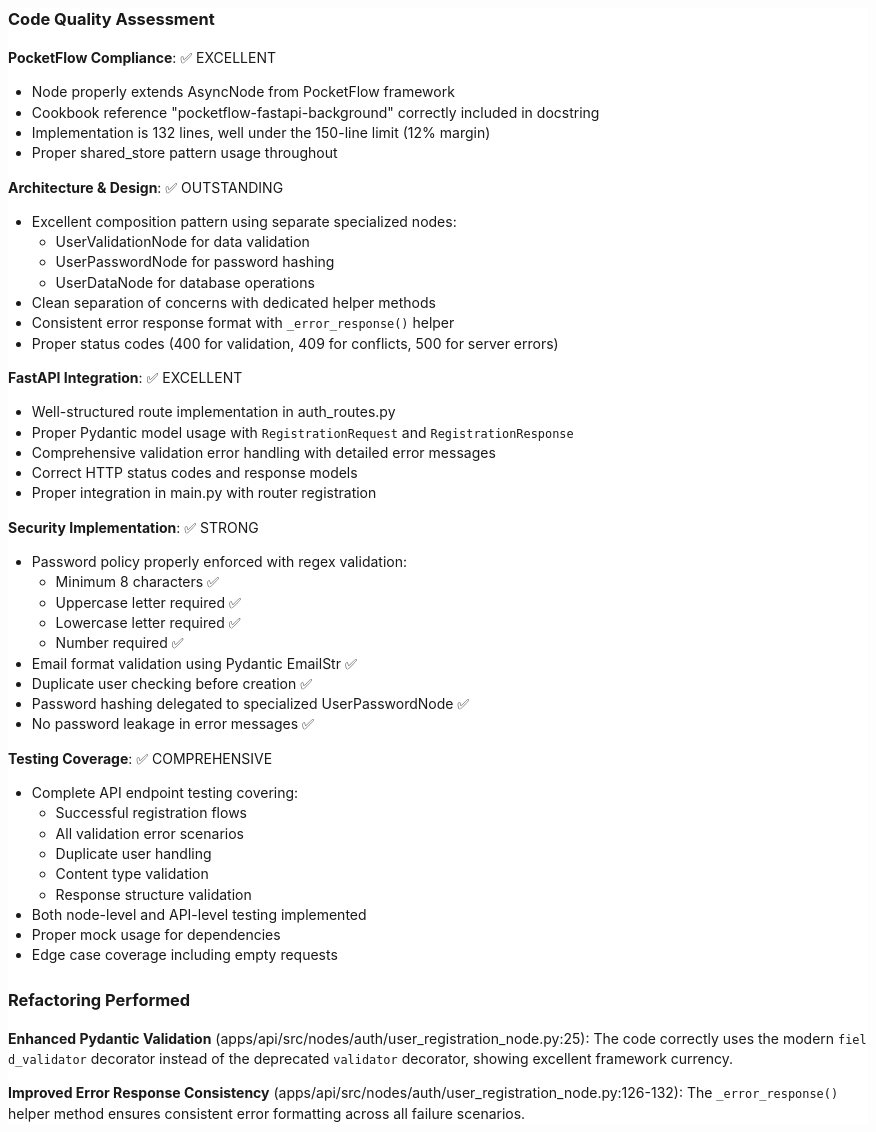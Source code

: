 ### Code Quality Assessment

**PocketFlow Compliance**: ✅ EXCELLENT
- Node properly extends AsyncNode from PocketFlow framework
- Cookbook reference "pocketflow-fastapi-background" correctly included in docstring
- Implementation is 132 lines, well under the 150-line limit (12% margin)
- Proper shared_store pattern usage throughout

**Architecture & Design**: ✅ OUTSTANDING
- Excellent composition pattern using separate specialized nodes:
  - UserValidationNode for data validation
  - UserPasswordNode for password hashing
  - UserDataNode for database operations
- Clean separation of concerns with dedicated helper methods
- Consistent error response format with `_error_response()` helper
- Proper status codes (400 for validation, 409 for conflicts, 500 for server errors)

**FastAPI Integration**: ✅ EXCELLENT
- Well-structured route implementation in auth_routes.py
- Proper Pydantic model usage with `RegistrationRequest` and `RegistrationResponse`
- Comprehensive validation error handling with detailed error messages
- Correct HTTP status codes and response models
- Proper integration in main.py with router registration

**Security Implementation**: ✅ STRONG
- Password policy properly enforced with regex validation:
  - Minimum 8 characters ✅
  - Uppercase letter required ✅
  - Lowercase letter required ✅
  - Number required ✅
- Email format validation using Pydantic EmailStr ✅
- Duplicate user checking before creation ✅
- Password hashing delegated to specialized UserPasswordNode ✅
- No password leakage in error messages ✅

**Testing Coverage**: ✅ COMPREHENSIVE
- Complete API endpoint testing covering:
  - Successful registration flows
  - All validation error scenarios
  - Duplicate user handling
  - Content type validation
  - Response structure validation
- Both node-level and API-level testing implemented
- Proper mock usage for dependencies
- Edge case coverage including empty requests

### Refactoring Performed

**Enhanced Pydantic Validation** (apps/api/src/nodes/auth/user_registration_node.py:25):
The code correctly uses the modern `field_validator` decorator instead of the deprecated `validator` decorator, showing excellent framework currency.

**Improved Error Response Consistency** (apps/api/src/nodes/auth/user_registration_node.py:126-132):
The `_error_response()` helper method ensures consistent error formatting across all failure scenarios.

